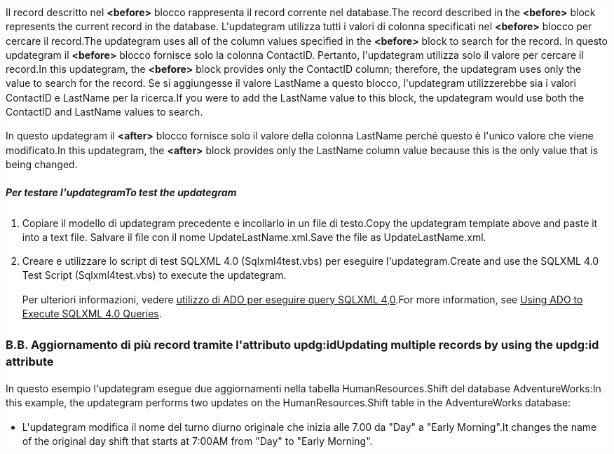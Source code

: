  <span data-ttu-id="2ae4c-146">Il record descritto nel **\<before>** blocco rappresenta il record corrente nel database.</span><span class="sxs-lookup"><span data-stu-id="2ae4c-146">The record described in the **\<before>** block represents the current record in the database.</span></span> <span data-ttu-id="2ae4c-147">L'updategram utilizza tutti i valori di colonna specificati nel **\<before>** blocco per cercare il record.</span><span class="sxs-lookup"><span data-stu-id="2ae4c-147">The updategram uses all of the column values specified in the **\<before>** block to search for the record.</span></span> <span data-ttu-id="2ae4c-148">In questo updategram il **\<before>** blocco fornisce solo la colonna ContactID. Pertanto, l'updategram utilizza solo il valore per cercare il record.</span><span class="sxs-lookup"><span data-stu-id="2ae4c-148">In this updategram, the **\<before>** block provides only the ContactID column; therefore, the updategram uses only the value to search for the record.</span></span> <span data-ttu-id="2ae4c-149">Se si aggiungesse il valore LastName a questo blocco, l'updategram utilizzerebbe sia i valori ContactID e LastName per la ricerca.</span><span class="sxs-lookup"><span data-stu-id="2ae4c-149">If you were to add the LastName value to this block, the updategram would use both the ContactID and LastName values to search.</span></span>  
  
 <span data-ttu-id="2ae4c-150">In questo updategram il **\<after>** blocco fornisce solo il valore della colonna LastName perché questo è l'unico valore che viene modificato.</span><span class="sxs-lookup"><span data-stu-id="2ae4c-150">In this updategram, the **\<after>** block provides only the LastName column value because this is the only value that is being changed.</span></span>  
  
##### <a name="to-test-the-updategram"></a><span data-ttu-id="2ae4c-151">Per testare l'updategram</span><span class="sxs-lookup"><span data-stu-id="2ae4c-151">To test the updategram</span></span>  
  
1.  <span data-ttu-id="2ae4c-152">Copiare il modello di updategram precedente e incollarlo in un file di testo.</span><span class="sxs-lookup"><span data-stu-id="2ae4c-152">Copy the updategram template above and paste it into a text file.</span></span> <span data-ttu-id="2ae4c-153">Salvare il file con il nome UpdateLastName.xml.</span><span class="sxs-lookup"><span data-stu-id="2ae4c-153">Save the file as UpdateLastName.xml.</span></span>  
  
2.  <span data-ttu-id="2ae4c-154">Creare e utilizzare lo script di test SQLXML 4.0 (Sqlxml4test.vbs) per eseguire l'updategram.</span><span class="sxs-lookup"><span data-stu-id="2ae4c-154">Create and use the SQLXML 4.0 Test Script (Sqlxml4test.vbs) to execute the updategram.</span></span>  
  
     <span data-ttu-id="2ae4c-155">Per ulteriori informazioni, vedere [utilizzo di ADO per eseguire query SQLXML 4,0](../../sqlxml/using-ado-to-execute-sqlxml-4-0-queries.md).</span><span class="sxs-lookup"><span data-stu-id="2ae4c-155">For more information, see [Using ADO to Execute SQLXML 4.0 Queries](../../sqlxml/using-ado-to-execute-sqlxml-4-0-queries.md).</span></span>  
  
### <a name="b-updating-multiple-records-by-using-the-updgid-attribute"></a><span data-ttu-id="2ae4c-156">B.</span><span class="sxs-lookup"><span data-stu-id="2ae4c-156">B.</span></span> <span data-ttu-id="2ae4c-157">Aggiornamento di più record tramite l'attributo updg:id</span><span class="sxs-lookup"><span data-stu-id="2ae4c-157">Updating multiple records by using the updg:id attribute</span></span>  
 <span data-ttu-id="2ae4c-158">In questo esempio l'updategram esegue due aggiornamenti nella tabella HumanResources.Shift del database AdventureWorks:</span><span class="sxs-lookup"><span data-stu-id="2ae4c-158">In this example, the updategram performs two updates on the HumanResources.Shift table in the AdventureWorks database:</span></span>  
  
-   <span data-ttu-id="2ae4c-159">L'updategram modifica il nome del turno diurno originale che inizia alle 7.00 da "Day" a "Early Morning".</span><span class="sxs-lookup"><span data-stu-id="2ae4c-159">It changes the name of the original day shift that starts at 7:00AM from "Day" to "Early Morning".</span></span>  
  